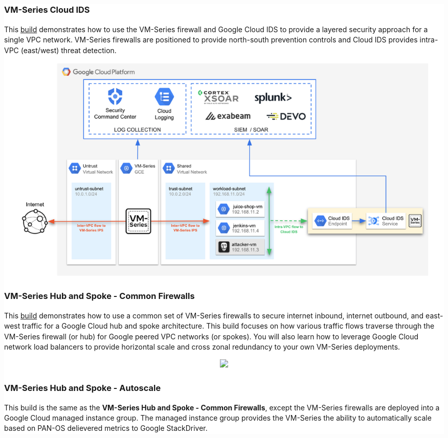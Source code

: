 
### VM-Series Cloud IDS

This [build](https://github.com/wwce/google-cloud-vmseries-builds/tree/main/blueprints/vmseries-cloud-ids) demonstrates how to use the VM-Series firewall and Google Cloud IDS to provide a layered security approach for a single VPC network.  VM-Series firewalls are positioned to provide north-south prevention controls and Cloud IDS provides intra-VPC (east/west) threat detection.

<p align="center">
    <img src="vmseries-cloud-ids/images/image1.png" width="800">
</p>

### VM-Series Hub and Spoke - Common Firewalls
This [build](https://github.com/wwce/google-cloud-vmseries-builds/tree/main/blueprints/vmseries-hub-spoke) demonstrates how to use a common set of VM-Series firewalls to secure internet inbound, internet outbound, and east-west traffic for a Google Cloud hub and spoke architecture.  This build focuses on how various traffic flows traverse through the VM-Series firewall (or hub) for Google peered VPC networks (or spokes).  You will also learn how to leverage Google Cloud network load balancers to provide horizontal scale and cross zonal redundancy to your own VM-Series deployments. 

<p align="center">
    <img src="vmseries-hub-spoke/images/image1.png" width="800">
</p>


### VM-Series Hub and Spoke - Autoscale
This build is the same as the **VM-Series Hub and Spoke - Common Firewalls**, except the VM-Series firewalls are deployed into a Google Cloud managed instance group.  The managed instance group provides the VM-Series the ability to automatically scale based on PAN-OS delievered metrics to Google StackDriver.  
